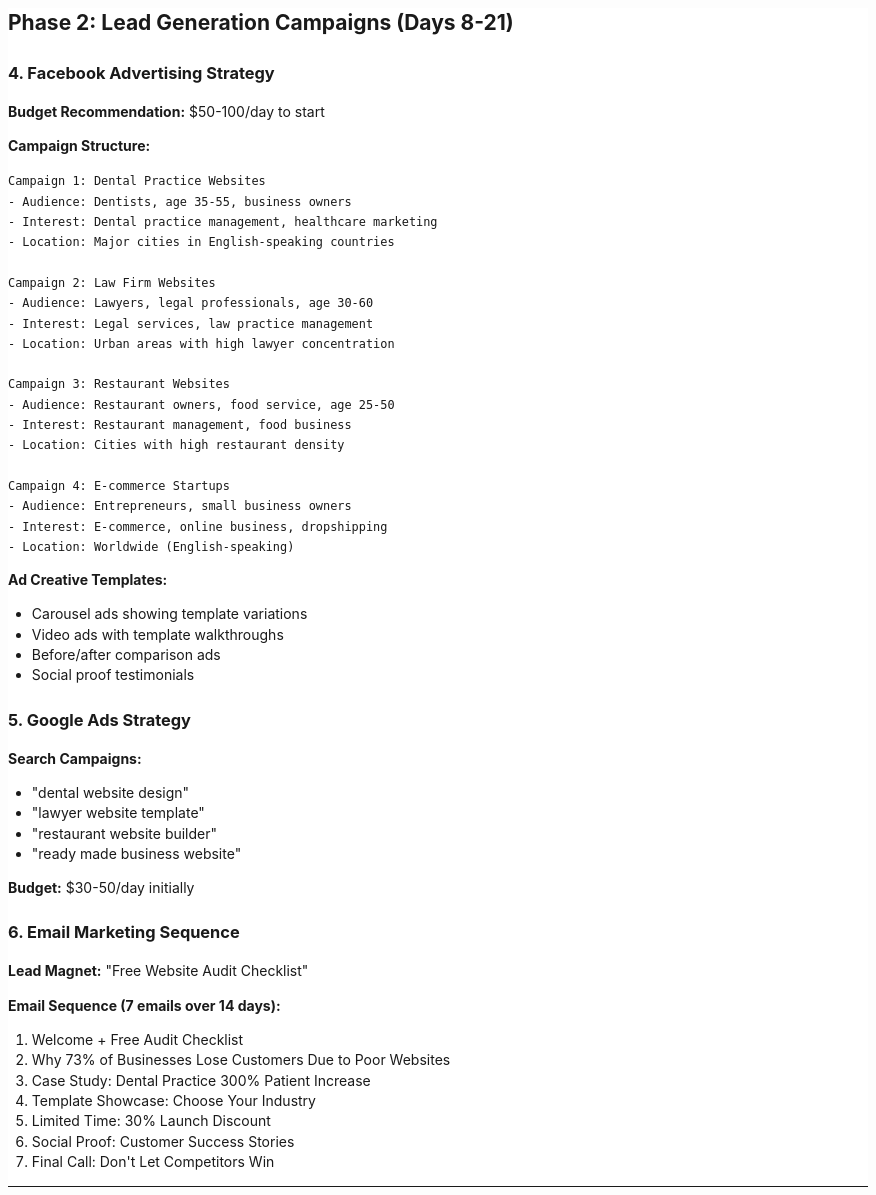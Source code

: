 
## Phase 2: Lead Generation Campaigns (Days 8-21)

### 4. Facebook Advertising Strategy

**Budget Recommendation:** $50-100/day to start

**Campaign Structure:**
```
Campaign 1: Dental Practice Websites
- Audience: Dentists, age 35-55, business owners
- Interest: Dental practice management, healthcare marketing
- Location: Major cities in English-speaking countries

Campaign 2: Law Firm Websites
- Audience: Lawyers, legal professionals, age 30-60
- Interest: Legal services, law practice management
- Location: Urban areas with high lawyer concentration

Campaign 3: Restaurant Websites
- Audience: Restaurant owners, food service, age 25-50
- Interest: Restaurant management, food business
- Location: Cities with high restaurant density

Campaign 4: E-commerce Startups
- Audience: Entrepreneurs, small business owners
- Interest: E-commerce, online business, dropshipping
- Location: Worldwide (English-speaking)
```

**Ad Creative Templates:**
- Carousel ads showing template variations
- Video ads with template walkthroughs
- Before/after comparison ads
- Social proof testimonials

### 5. Google Ads Strategy

**Search Campaigns:**
- "dental website design"
- "lawyer website template"
- "restaurant website builder"
- "ready made business website"

**Budget:** $30-50/day initially

### 6. Email Marketing Sequence

**Lead Magnet:** "Free Website Audit Checklist"

**Email Sequence (7 emails over 14 days):**
1. Welcome + Free Audit Checklist
2. Why 73% of Businesses Lose Customers Due to Poor Websites
3. Case Study: Dental Practice 300% Patient Increase
4. Template Showcase: Choose Your Industry
5. Limited Time: 30% Launch Discount
6. Social Proof: Customer Success Stories
7. Final Call: Don't Let Competitors Win

---